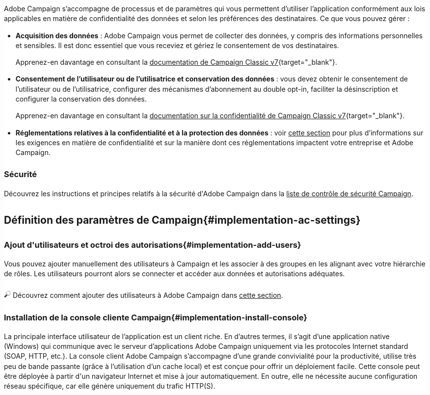 Adobe Campaign s’accompagne de processus et de paramètres qui vous permettent d’utiliser l’application conformément aux lois applicables en matière de confidentialité des données et selon les préférences des destinataires. Ce que vous pouvez gérer :

* **Acquisition des données** : Adobe Campaign vous permet de collecter des données, y compris des informations personnelles et sensibles. Il est donc essentiel que vous receviez et gériez le consentement de vos destinataires.

   Apprenez-en davantage en consultant la [documentation de Campaign Classic v7](https://experienceleague.adobe.com/docs/campaign-classic/using/getting-started/privacy/privacy-and-recommendations.html?lang=fr#data-acquisition){target="_blank"}.

* **Consentement de l’utilisateur ou de l’utilisatrice et conservation des données** : vous devez obtenir le consentement de l’utilisateur ou de l’utilisatrice, configurer des mécanismes d’abonnement au double opt-in, faciliter la désinscription et configurer la conservation des données.

   Apprenez-en davantage en consultant la [documentation sur la confidentialité de Campaign Classic v7](https://experienceleague.adobe.com/docs/campaign-classic/using/getting-started/privacy/privacy-and-recommendations.html?lang=fr#consent){target="_blank"}.

* **Réglementations relatives à la confidentialité et à la protection des données** : voir [cette section](privacy.md) pour plus d’informations sur les exigences en matière de confidentialité et sur la manière dont ces réglementations impactent votre entreprise et Adobe Campaign.

### Sécurité

Découvrez les instructions et principes relatifs à la sécurité d&#39;Adobe Campaign dans la [liste de contrôle de sécurité Campaign](../config/security.md).

## Définition des paramètres de Campaign{#implementation-ac-settings}

### Ajout d&#39;utilisateurs et octroi des autorisations{#implementation-add-users}

Vous pouvez ajouter manuellement des utilisateurs à Campaign et les associer à des groupes en les alignant avec votre hiérarchie de rôles. Les utilisateurs pourront alors se connecter et accéder aux données et autorisations adéquates.

![](../assets/do-not-localize/glass.png) Découvrez comment ajouter des utilisateurs à Adobe Campaign dans [cette section](../start/gs-permissions.md).

### Installation de la console cliente Campaign{#implementation-install-console}

La principale interface utilisateur de l’application est un client riche. En d’autres termes, il s’agit d’une application native (Windows) qui communique avec le serveur d’applications Adobe Campaign uniquement via les protocoles Internet standard (SOAP, HTTP, etc.). La console client Adobe Campaign s’accompagne d’une grande convivialité pour la productivité, utilise très peu de bande passante (grâce à l’utilisation d’un cache local) et est conçue pour offrir un déploiement facile. Cette console peut être déployée à partir d&#39;un navigateur Internet et mise à jour automatiquement. En outre, elle ne nécessite aucune configuration réseau spécifique, car elle génère uniquement du trafic HTTP(S).
